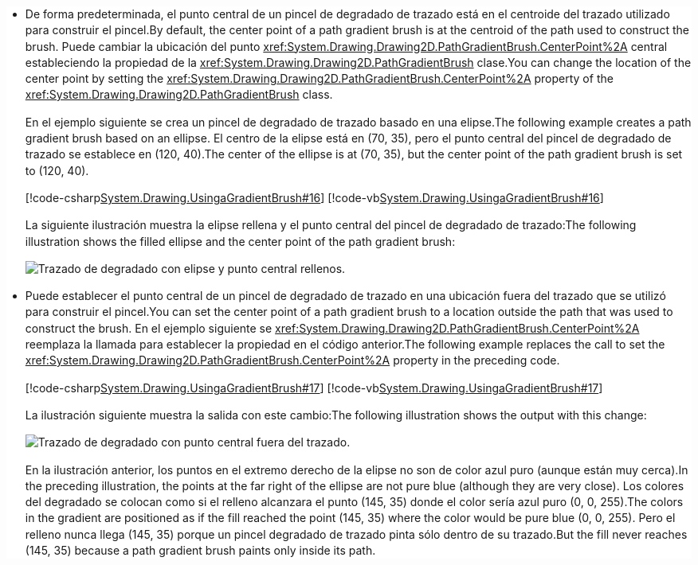 - <span data-ttu-id="0d44d-156">De forma predeterminada, el punto central de un pincel de degradado de trazado está en el centroide del trazado utilizado para construir el pincel.</span><span class="sxs-lookup"><span data-stu-id="0d44d-156">By default, the center point of a path gradient brush is at the centroid of the path used to construct the brush.</span></span> <span data-ttu-id="0d44d-157">Puede cambiar la ubicación del punto <xref:System.Drawing.Drawing2D.PathGradientBrush.CenterPoint%2A> central estableciendo la propiedad de la <xref:System.Drawing.Drawing2D.PathGradientBrush> clase.</span><span class="sxs-lookup"><span data-stu-id="0d44d-157">You can change the location of the center point by setting the <xref:System.Drawing.Drawing2D.PathGradientBrush.CenterPoint%2A> property of the <xref:System.Drawing.Drawing2D.PathGradientBrush> class.</span></span>  
  
     <span data-ttu-id="0d44d-158">En el ejemplo siguiente se crea un pincel de degradado de trazado basado en una elipse.</span><span class="sxs-lookup"><span data-stu-id="0d44d-158">The following example creates a path gradient brush based on an ellipse.</span></span> <span data-ttu-id="0d44d-159">El centro de la elipse está en (70, 35), pero el punto central del pincel de degradado de trazado se establece en (120, 40).</span><span class="sxs-lookup"><span data-stu-id="0d44d-159">The center of the ellipse is at (70, 35), but the center point of the path gradient brush is set to (120, 40).</span></span>  
  
     [!code-csharp[System.Drawing.UsingaGradientBrush#16](~/samples/snippets/csharp/VS_Snippets_Winforms/System.Drawing.UsingaGradientBrush/CS/Class1.cs#16)]
     [!code-vb[System.Drawing.UsingaGradientBrush#16](~/samples/snippets/visualbasic/VS_Snippets_Winforms/System.Drawing.UsingaGradientBrush/VB/Class1.vb#16)]  
  
     <span data-ttu-id="0d44d-160">La siguiente ilustración muestra la elipse rellena y el punto central del pincel de degradado de trazado:</span><span class="sxs-lookup"><span data-stu-id="0d44d-160">The following illustration shows the filled ellipse and the center point of the path gradient brush:</span></span>  
  
     ![Trazado de degradado con elipse y punto central rellenos.](./media/how-to-create-a-path-gradient/gradient-path-filled-ellipse-center-point.png)  
  
- <span data-ttu-id="0d44d-162">Puede establecer el punto central de un pincel de degradado de trazado en una ubicación fuera del trazado que se utilizó para construir el pincel.</span><span class="sxs-lookup"><span data-stu-id="0d44d-162">You can set the center point of a path gradient brush to a location outside the path that was used to construct the brush.</span></span> <span data-ttu-id="0d44d-163">En el ejemplo siguiente se <xref:System.Drawing.Drawing2D.PathGradientBrush.CenterPoint%2A> reemplaza la llamada para establecer la propiedad en el código anterior.</span><span class="sxs-lookup"><span data-stu-id="0d44d-163">The following example replaces the call to set the <xref:System.Drawing.Drawing2D.PathGradientBrush.CenterPoint%2A> property in the preceding code.</span></span>  
  
     [!code-csharp[System.Drawing.UsingaGradientBrush#17](~/samples/snippets/csharp/VS_Snippets_Winforms/System.Drawing.UsingaGradientBrush/CS/Class1.cs#17)]
     [!code-vb[System.Drawing.UsingaGradientBrush#17](~/samples/snippets/visualbasic/VS_Snippets_Winforms/System.Drawing.UsingaGradientBrush/VB/Class1.vb#17)]  
  
     <span data-ttu-id="0d44d-164">La ilustración siguiente muestra la salida con este cambio:</span><span class="sxs-lookup"><span data-stu-id="0d44d-164">The following illustration shows the output with this change:</span></span>  
  
     ![Trazado de degradado con punto central fuera del trazado.](./media/how-to-create-a-path-gradient/gradient-path-center-point-outside.png)  
  
     <span data-ttu-id="0d44d-166">En la ilustración anterior, los puntos en el extremo derecho de la elipse no son de color azul puro (aunque están muy cerca).</span><span class="sxs-lookup"><span data-stu-id="0d44d-166">In the preceding illustration, the points at the far right of the ellipse are not pure blue (although they are very close).</span></span> <span data-ttu-id="0d44d-167">Los colores del degradado se colocan como si el relleno alcanzara el punto (145, 35) donde el color sería azul puro (0, 0, 255).</span><span class="sxs-lookup"><span data-stu-id="0d44d-167">The colors in the gradient are positioned as if the fill reached the point (145, 35) where the color would be pure blue (0, 0, 255).</span></span> <span data-ttu-id="0d44d-168">Pero el relleno nunca llega (145, 35) porque un pincel degradado de trazado pinta sólo dentro de su trazado.</span><span class="sxs-lookup"><span data-stu-id="0d44d-168">But the fill never reaches (145, 35) because a path gradient brush paints only inside its path.</span></span>  
  